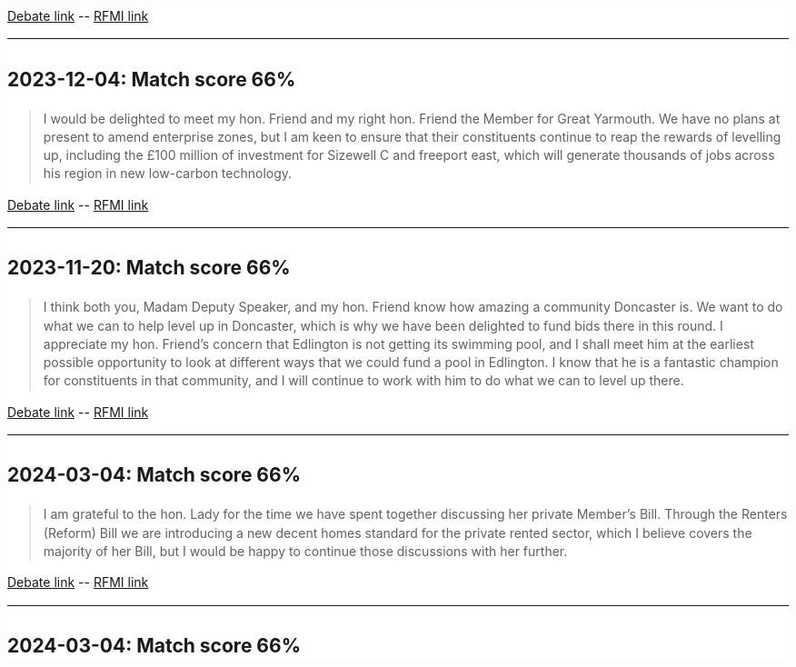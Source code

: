 [Debate link](https://www.theyworkforyou.com/debates/?id=2024-03-04a.633.3)  --  [RFMI link](https://www.theyworkforyou.com/mp/25806/register)


---



## 2023-12-04: Match score 66%

>I would be delighted to meet my hon. Friend and my right hon. Friend the Member for Great Yarmouth. We have no plans at present to amend enterprise zones, but I am keen to ensure that their constituents continue to reap the rewards of levelling up, including the £100 million of investment for Sizewell C and freeport east, which will generate thousands of jobs across his region in new low-carbon technology.

[Debate link](https://www.theyworkforyou.com/debates/?id=2023-12-04d.18.6)  --  [RFMI link](https://www.theyworkforyou.com/mp/25806/register)


---



## 2023-11-20: Match score 66%

>I think both you, Madam Deputy Speaker, and my hon. Friend know how amazing a community Doncaster is. We want to do what we can to help level up in Doncaster, which is why we have been delighted to fund bids there in this round. I appreciate my hon. Friend’s concern that Edlington is not getting its swimming pool, and I shall meet him at the earliest possible opportunity to look at different ways that we could fund a pool in Edlington. I know that he is a fantastic champion for constituents in that community, and I will continue to work with him to do what we can to level up there.

[Debate link](https://www.theyworkforyou.com/debates/?id=2023-11-20c.37.2)  --  [RFMI link](https://www.theyworkforyou.com/mp/25806/register)


---



## 2024-03-04: Match score 66%

>I am grateful to the hon. Lady for the time we have spent together discussing her private Member’s Bill. Through the Renters (Reform) Bill we are introducing  a new decent homes standard for the private rented sector, which I believe covers the majority of her Bill, but I would be happy to continue those discussions with her further.

[Debate link](https://www.theyworkforyou.com/debates/?id=2024-03-04a.635.7)  --  [RFMI link](https://www.theyworkforyou.com/mp/25806/register)


---



## 2024-03-04: Match score 66%
